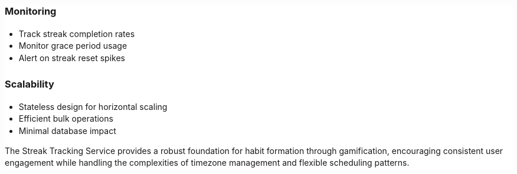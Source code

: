 ### Monitoring
- Track streak completion rates
- Monitor grace period usage
- Alert on streak reset spikes

### Scalability
- Stateless design for horizontal scaling
- Efficient bulk operations
- Minimal database impact

The Streak Tracking Service provides a robust foundation for habit formation through gamification, encouraging consistent user engagement while handling the complexities of timezone management and flexible scheduling patterns.